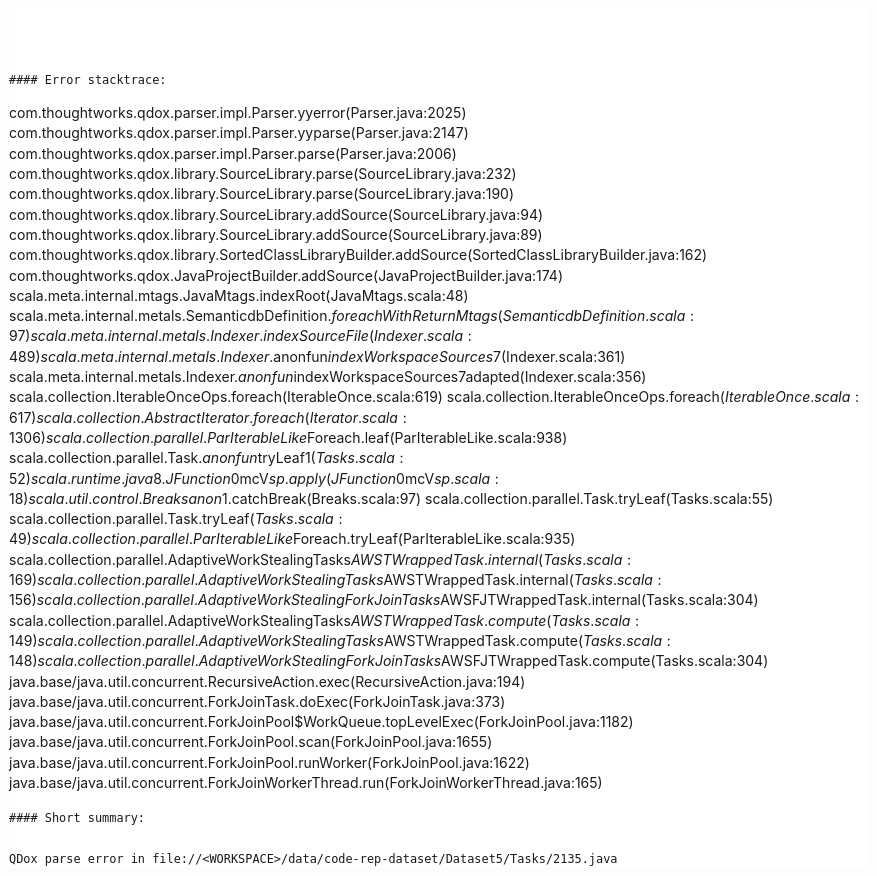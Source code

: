 ```



#### Error stacktrace:

```
com.thoughtworks.qdox.parser.impl.Parser.yyerror(Parser.java:2025)
	com.thoughtworks.qdox.parser.impl.Parser.yyparse(Parser.java:2147)
	com.thoughtworks.qdox.parser.impl.Parser.parse(Parser.java:2006)
	com.thoughtworks.qdox.library.SourceLibrary.parse(SourceLibrary.java:232)
	com.thoughtworks.qdox.library.SourceLibrary.parse(SourceLibrary.java:190)
	com.thoughtworks.qdox.library.SourceLibrary.addSource(SourceLibrary.java:94)
	com.thoughtworks.qdox.library.SourceLibrary.addSource(SourceLibrary.java:89)
	com.thoughtworks.qdox.library.SortedClassLibraryBuilder.addSource(SortedClassLibraryBuilder.java:162)
	com.thoughtworks.qdox.JavaProjectBuilder.addSource(JavaProjectBuilder.java:174)
	scala.meta.internal.mtags.JavaMtags.indexRoot(JavaMtags.scala:48)
	scala.meta.internal.metals.SemanticdbDefinition$.foreachWithReturnMtags(SemanticdbDefinition.scala:97)
	scala.meta.internal.metals.Indexer.indexSourceFile(Indexer.scala:489)
	scala.meta.internal.metals.Indexer.$anonfun$indexWorkspaceSources$7(Indexer.scala:361)
	scala.meta.internal.metals.Indexer.$anonfun$indexWorkspaceSources$7$adapted(Indexer.scala:356)
	scala.collection.IterableOnceOps.foreach(IterableOnce.scala:619)
	scala.collection.IterableOnceOps.foreach$(IterableOnce.scala:617)
	scala.collection.AbstractIterator.foreach(Iterator.scala:1306)
	scala.collection.parallel.ParIterableLike$Foreach.leaf(ParIterableLike.scala:938)
	scala.collection.parallel.Task.$anonfun$tryLeaf$1(Tasks.scala:52)
	scala.runtime.java8.JFunction0$mcV$sp.apply(JFunction0$mcV$sp.scala:18)
	scala.util.control.Breaks$$anon$1.catchBreak(Breaks.scala:97)
	scala.collection.parallel.Task.tryLeaf(Tasks.scala:55)
	scala.collection.parallel.Task.tryLeaf$(Tasks.scala:49)
	scala.collection.parallel.ParIterableLike$Foreach.tryLeaf(ParIterableLike.scala:935)
	scala.collection.parallel.AdaptiveWorkStealingTasks$AWSTWrappedTask.internal(Tasks.scala:169)
	scala.collection.parallel.AdaptiveWorkStealingTasks$AWSTWrappedTask.internal$(Tasks.scala:156)
	scala.collection.parallel.AdaptiveWorkStealingForkJoinTasks$AWSFJTWrappedTask.internal(Tasks.scala:304)
	scala.collection.parallel.AdaptiveWorkStealingTasks$AWSTWrappedTask.compute(Tasks.scala:149)
	scala.collection.parallel.AdaptiveWorkStealingTasks$AWSTWrappedTask.compute$(Tasks.scala:148)
	scala.collection.parallel.AdaptiveWorkStealingForkJoinTasks$AWSFJTWrappedTask.compute(Tasks.scala:304)
	java.base/java.util.concurrent.RecursiveAction.exec(RecursiveAction.java:194)
	java.base/java.util.concurrent.ForkJoinTask.doExec(ForkJoinTask.java:373)
	java.base/java.util.concurrent.ForkJoinPool$WorkQueue.topLevelExec(ForkJoinPool.java:1182)
	java.base/java.util.concurrent.ForkJoinPool.scan(ForkJoinPool.java:1655)
	java.base/java.util.concurrent.ForkJoinPool.runWorker(ForkJoinPool.java:1622)
	java.base/java.util.concurrent.ForkJoinWorkerThread.run(ForkJoinWorkerThread.java:165)
```
#### Short summary: 

QDox parse error in file://<WORKSPACE>/data/code-rep-dataset/Dataset5/Tasks/2135.java